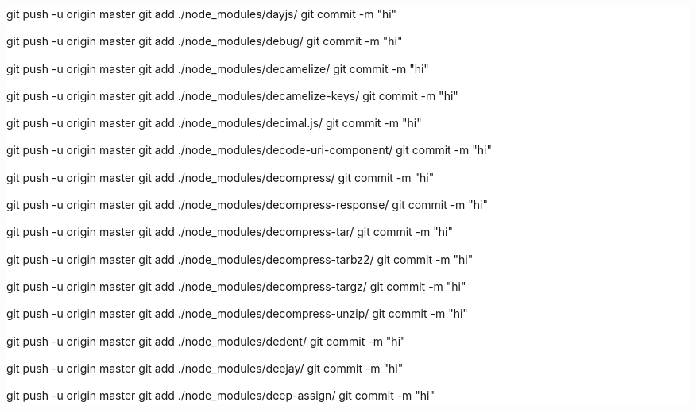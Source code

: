  git push -u origin master
 git add ./node_modules/dayjs/
 git commit -m "hi"

 git push -u origin master
 git add ./node_modules/debug/
 git commit -m "hi"

 git push -u origin master
 git add ./node_modules/decamelize/
 git commit -m "hi"

 git push -u origin master
 git add ./node_modules/decamelize-keys/
 git commit -m "hi"

 git push -u origin master
 git add ./node_modules/decimal.js/
 git commit -m "hi"

 git push -u origin master
 git add ./node_modules/decode-uri-component/
 git commit -m "hi"

 git push -u origin master
 git add ./node_modules/decompress/
 git commit -m "hi"

 git push -u origin master
 git add ./node_modules/decompress-response/
 git commit -m "hi"

 git push -u origin master
 git add ./node_modules/decompress-tar/
 git commit -m "hi"

 git push -u origin master
 git add ./node_modules/decompress-tarbz2/
 git commit -m "hi"

 git push -u origin master
 git add ./node_modules/decompress-targz/
 git commit -m "hi"

 git push -u origin master
 git add ./node_modules/decompress-unzip/
 git commit -m "hi"

 git push -u origin master
 git add ./node_modules/dedent/
 git commit -m "hi"

 git push -u origin master
 git add ./node_modules/deejay/
 git commit -m "hi"

 git push -u origin master
 git add ./node_modules/deep-assign/
 git commit -m "hi"
